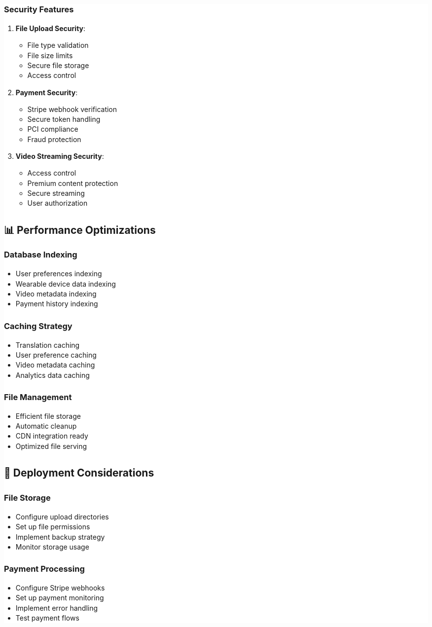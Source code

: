 ### Security Features

1. **File Upload Security**:
   - File type validation
   - File size limits
   - Secure file storage
   - Access control

2. **Payment Security**:
   - Stripe webhook verification
   - Secure token handling
   - PCI compliance
   - Fraud protection

3. **Video Streaming Security**:
   - Access control
   - Premium content protection
   - Secure streaming
   - User authorization

## 📊 Performance Optimizations

### Database Indexing
- User preferences indexing
- Wearable device data indexing
- Video metadata indexing
- Payment history indexing

### Caching Strategy
- Translation caching
- User preference caching
- Video metadata caching
- Analytics data caching

### File Management
- Efficient file storage
- Automatic cleanup
- CDN integration ready
- Optimized file serving

## 🚀 Deployment Considerations

### File Storage
- Configure upload directories
- Set up file permissions
- Implement backup strategy
- Monitor storage usage

### Payment Processing
- Configure Stripe webhooks
- Set up payment monitoring
- Implement error handling
- Test payment flows
